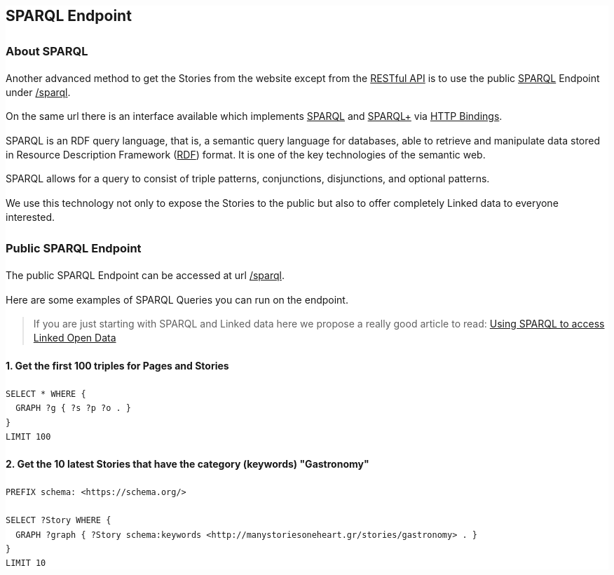 
## SPARQL Endpoint

### About SPARQL

Another advanced method to get the Stories from the website except from the [RESTful API](http://manystoriesoneheart.gr/api) is to use the public [SPARQL](https://www.wikiwand.com/en/SPARQL) Endpoint under [/sparql](http://manystoriesoneheart.gr/sparql).

On the same url there is an interface available which implements [SPARQL](http://www.w3.org/TR/rdf-sparql-query/) and [SPARQL+](https://github.com/semsol/arc2/wiki/SPARQL%2B) via [HTTP Bindings](http://www.w3.org/TR/rdf-sparql-protocol/#query-bindings-http).

SPARQL is an RDF query language, that is, a semantic query language for databases, able to retrieve and manipulate data stored in Resource Description Framework ([RDF](https://www.wikiwand.com/en/Resource_Description_Framework)) format.
It is one of the key technologies of the semantic web.

SPARQL allows for a query to consist of triple patterns, conjunctions, disjunctions, and optional patterns.

We use this technology not only to expose the Stories to the public but also to offer completely Linked data to everyone interested.

### Public SPARQL Endpoint

The public SPARQL Endpoint can be accessed at url [/sparql](http://manystoriesoneheart.gr/sparql).

Here are some examples of SPARQL Queries you can run on the endpoint.

> If you are just starting with SPARQL and Linked data here we propose a really good article to read: [Using SPARQL to access Linked Open Data](http://programminghistorian.org/lessons/graph-databases-and-SPARQL)

#### 1. Get the first 100 triples for Pages and Stories

```
SELECT * WHERE {
  GRAPH ?g { ?s ?p ?o . }
}
LIMIT 100

```

#### 2. Get the 10 latest Stories that have the category (keywords) "Gastronomy"

```
PREFIX schema: <https://schema.org/>

SELECT ?Story WHERE {
  GRAPH ?graph { ?Story schema:keywords <http://manystoriesoneheart.gr/stories/gastronomy> . }
}
LIMIT 10
```
